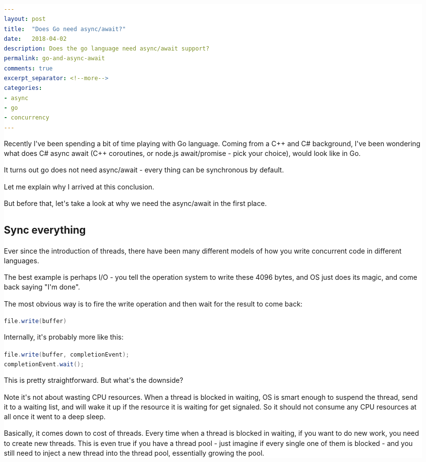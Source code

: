 ```yaml
---
layout: post
title:  "Does Go need async/await?"
date:   2018-04-02
description: Does the go language need async/await support?
permalink: go-and-async-await
comments: true
excerpt_separator: <!--more-->
categories:
- async
- go
- concurrency
---
```


Recently I've been spending a bit of time playing with Go language. Coming from a C++ and C# background, I've been wondering what does C# async await (C++ coroutines, or node.js await/promise - pick your choice), would look like in Go. 

It turns out go does not need async/await - every thing can be synchronous by default. 

Let me explain why I arrived at this conclusion. 

But before that, let's take a look at why we need the async/await in the first place.



## Sync everything

Ever since the introduction of threads, there have been many different models of how you write concurrent code in different languages.

The best example is perhaps I/O - you tell the operation system to write these 4096 bytes, and OS just does its magic, and come back saying "I'm done".

The most obvious way is to fire the write operation and then wait for the result to come back:

```cs
file.write(buffer)
```

Internally, it's probably more like this:

```cs
file.write(buffer, completionEvent);
completionEvent.wait();
```

This is pretty straightforward. But what's the downside?

Note it's not about wasting CPU resources. When a thread is blocked in waiting, OS is smart enough to suspend the thread, send it to a waiting list, and will wake it up if the resource it is waiting for get signaled. So it should not consume any CPU resources at all once it went to a deep sleep.

Basically, it comes down to cost of threads. Every time when a thread is blocked in waiting, if you want to do new work, you need to create new threads. This is even true if you have a thread pool - just imagine if every single one of them is blocked - and you still need to inject a new thread into the thread pool, essentially growing the pool.
